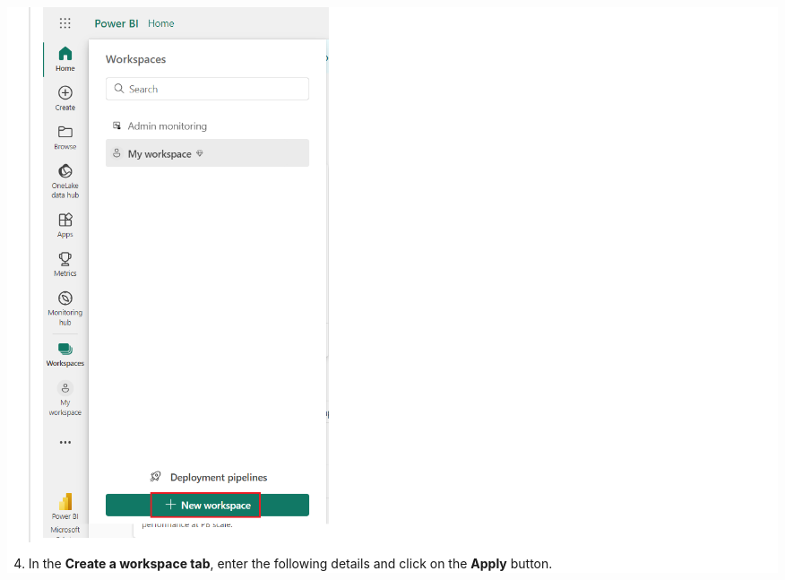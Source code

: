 > <img src="./media/image17.png" style="width:3.32126in;height:6.1625in"
> alt="A screenshot of a computer Description automatically generated" />

4.  In the **Create a workspace tab**, enter the following details and
    click on the **Apply** button.
